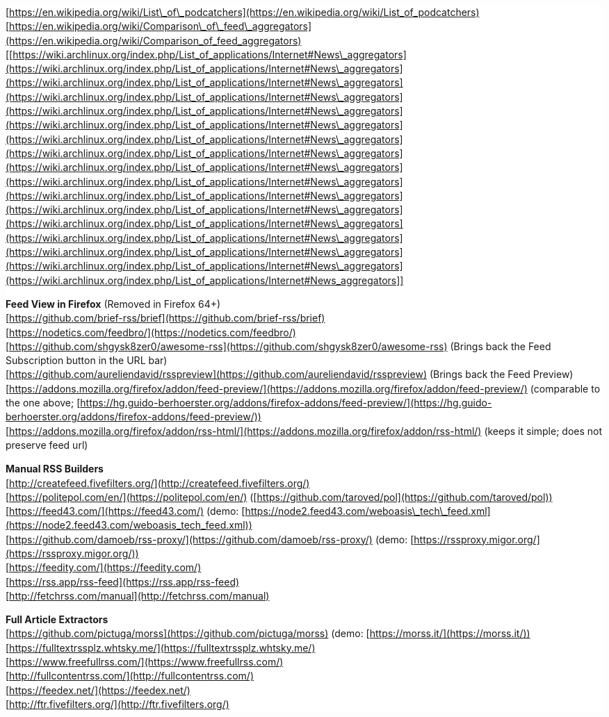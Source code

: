 [https://en.wikipedia.org/wiki/List\_of\_podcatchers](https://en.wikipedia.org/wiki/List_of_podcatchers)  
[https://en.wikipedia.org/wiki/Comparison\_of\_feed\_aggregators](https://en.wikipedia.org/wiki/Comparison_of_feed_aggregators)  
[[https://wiki.archlinux.org/index.php/List_of_applications/Internet#News\_aggregators](https://wiki.archlinux.org/index.php/List_of_applications/Internet#News\_aggregators](https://wiki.archlinux.org/index.php/List_of_applications/Internet#News\_aggregators](https://wiki.archlinux.org/index.php/List_of_applications/Internet#News\_aggregators](https://wiki.archlinux.org/index.php/List_of_applications/Internet#News\_aggregators](https://wiki.archlinux.org/index.php/List_of_applications/Internet#News\_aggregators](https://wiki.archlinux.org/index.php/List_of_applications/Internet#News\_aggregators](https://wiki.archlinux.org/index.php/List_of_applications/Internet#News\_aggregators](https://wiki.archlinux.org/index.php/List_of_applications/Internet#News\_aggregators](https://wiki.archlinux.org/index.php/List_of_applications/Internet#News\_aggregators](https://wiki.archlinux.org/index.php/List_of_applications/Internet#News\_aggregators](https://wiki.archlinux.org/index.php/List_of_applications/Internet#News\_aggregators](https://wiki.archlinux.org/index.php/List_of_applications/Internet#News\_aggregators](https://wiki.archlinux.org/index.php/List_of_applications/Internet#News\_aggregators](https://wiki.archlinux.org/index.php/List_of_applications/Internet#News\_aggregators](https://wiki.archlinux.org/index.php/List_of_applications/Internet#News\_aggregators](https://wiki.archlinux.org/index.php/List_of_applications/Internet#News_aggregators]]

**Feed View in Firefox** (Removed in Firefox 64+)  
[https://github.com/brief-rss/brief](https://github.com/brief-rss/brief)  
[https://nodetics.com/feedbro/](https://nodetics.com/feedbro/)  
[https://github.com/shgysk8zer0/awesome-rss](https://github.com/shgysk8zer0/awesome-rss) (Brings back the Feed Subscription button in the URL bar)  
[https://github.com/aureliendavid/rsspreview](https://github.com/aureliendavid/rsspreview) (Brings back the Feed Preview)  
[https://addons.mozilla.org/firefox/addon/feed-preview/](https://addons.mozilla.org/firefox/addon/feed-preview/) (comparable to the one above; [https://hg.guido-berhoerster.org/addons/firefox-addons/feed-preview/](https://hg.guido-berhoerster.org/addons/firefox-addons/feed-preview/))  
[https://addons.mozilla.org/firefox/addon/rss-html/](https://addons.mozilla.org/firefox/addon/rss-html/) (keeps it simple; does not preserve feed url)

**Manual RSS Builders**  
[http://createfeed.fivefilters.org/](http://createfeed.fivefilters.org/)  
[https://politepol.com/en/](https://politepol.com/en/) ([https://github.com/taroved/pol](https://github.com/taroved/pol))  
[https://feed43.com/](https://feed43.com/) (demo: [https://node2.feed43.com/weboasis\_tech\_feed.xml](https://node2.feed43.com/weboasis_tech_feed.xml))  
[https://github.com/damoeb/rss-proxy/](https://github.com/damoeb/rss-proxy/) (demo: [https://rssproxy.migor.org/](https://rssproxy.migor.org/))  
[https://feedity.com/](https://feedity.com/)  
[https://rss.app/rss-feed](https://rss.app/rss-feed)  
[http://fetchrss.com/manual](http://fetchrss.com/manual)

**Full Article Extractors**  
[https://github.com/pictuga/morss](https://github.com/pictuga/morss) (demo: [https://morss.it/](https://morss.it/))  
[https://fulltextrssplz.whtsky.me/](https://fulltextrssplz.whtsky.me/)  
[https://www.freefullrss.com/](https://www.freefullrss.com/)  
[http://fullcontentrss.com/](http://fullcontentrss.com/)  
[https://feedex.net/](https://feedex.net/)  
[http://ftr.fivefilters.org/](http://ftr.fivefilters.org/)

